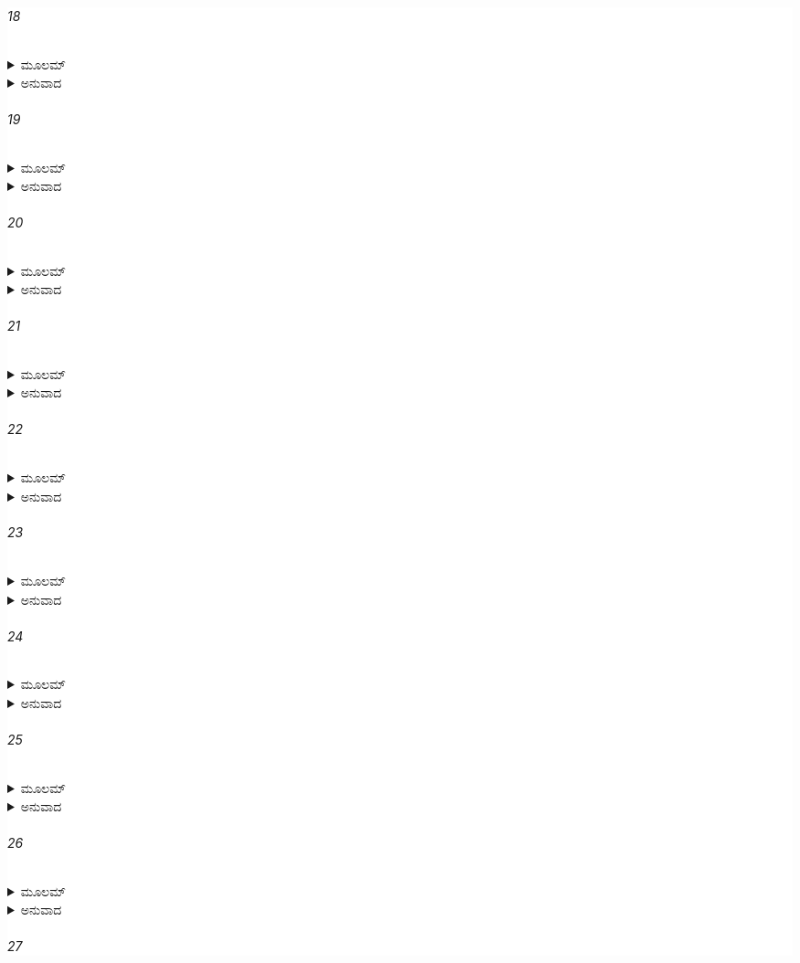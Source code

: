 ###### 18


<details><summary>ಮೂಲಮ್</summary></details>

<details><summary>ಅನುವಾದ</summary></details>

###### 19


<details><summary>ಮೂಲಮ್</summary></details>

<details><summary>ಅನುವಾದ</summary></details>

###### 20


<details><summary>ಮೂಲಮ್</summary></details>

<details><summary>ಅನುವಾದ</summary></details>

###### 21


<details><summary>ಮೂಲಮ್</summary></details>

<details><summary>ಅನುವಾದ</summary></details>

###### 22


<details><summary>ಮೂಲಮ್</summary></details>

<details><summary>ಅನುವಾದ</summary></details>

###### 23


<details><summary>ಮೂಲಮ್</summary></details>

<details><summary>ಅನುವಾದ</summary></details>

###### 24


<details><summary>ಮೂಲಮ್</summary></details>

<details><summary>ಅನುವಾದ</summary></details>

###### 25


<details><summary>ಮೂಲಮ್</summary></details>

<details><summary>ಅನುವಾದ</summary></details>

###### 26


<details><summary>ಮೂಲಮ್</summary></details>

<details><summary>ಅನುವಾದ</summary></details>

###### 27

